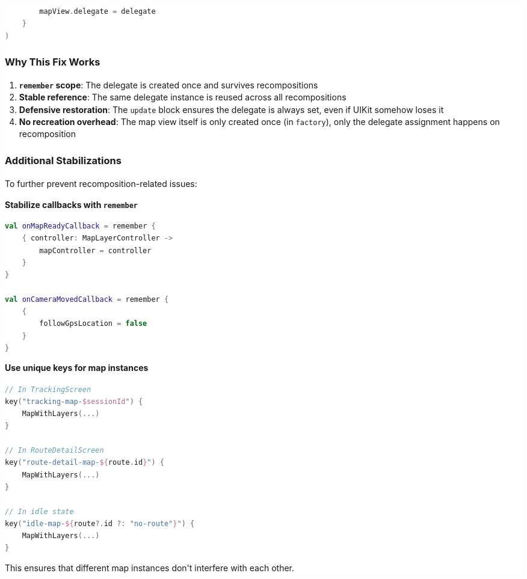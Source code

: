 ```kotlin
        mapView.delegate = delegate
    }
)
```

### Why This Fix Works

1. **`remember` scope**: The delegate is created once and survives recompositions
2. **Stable reference**: The same delegate instance is reused across all recompositions
3. **Defensive restoration**: The `update` block ensures the delegate is always set, even if UIKit somehow loses it
4. **No recreation overhead**: The map view itself is only created once (in `factory`), only the delegate assignment happens on recomposition

### Additional Stabilizations

To further prevent recomposition-related issues:

**Stabilize callbacks with `remember`**
```kotlin
val onMapReadyCallback = remember {
    { controller: MapLayerController ->
        mapController = controller
    }
}

val onCameraMovedCallback = remember {
    {
        followGpsLocation = false
    }
}
```

**Use unique keys for map instances**
```kotlin
// In TrackingScreen
key("tracking-map-$sessionId") {
    MapWithLayers(...)
}

// In RouteDetailScreen
key("route-detail-map-${route.id}") {
    MapWithLayers(...)
}

// In idle state
key("idle-map-${route?.id ?: "no-route"}") {
    MapWithLayers(...)
}
```

This ensures that different map instances don't interfere with each other.
